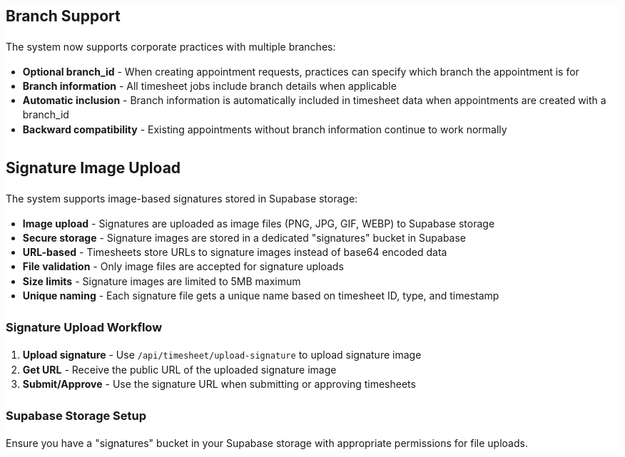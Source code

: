 ## Branch Support

The system now supports corporate practices with multiple branches:

- **Optional branch_id** - When creating appointment requests, practices can specify which branch the appointment is for
- **Branch information** - All timesheet jobs include branch details when applicable
- **Automatic inclusion** - Branch information is automatically included in timesheet data when appointments are created with a branch_id
- **Backward compatibility** - Existing appointments without branch information continue to work normally

## Signature Image Upload

The system supports image-based signatures stored in Supabase storage:

- **Image upload** - Signatures are uploaded as image files (PNG, JPG, GIF, WEBP) to Supabase storage
- **Secure storage** - Signature images are stored in a dedicated "signatures" bucket in Supabase
- **URL-based** - Timesheets store URLs to signature images instead of base64 encoded data
- **File validation** - Only image files are accepted for signature uploads
- **Size limits** - Signature images are limited to 5MB maximum
- **Unique naming** - Each signature file gets a unique name based on timesheet ID, type, and timestamp

### Signature Upload Workflow

1. **Upload signature** - Use `/api/timesheet/upload-signature` to upload signature image
2. **Get URL** - Receive the public URL of the uploaded signature image
3. **Submit/Approve** - Use the signature URL when submitting or approving timesheets

### Supabase Storage Setup

Ensure you have a "signatures" bucket in your Supabase storage with appropriate permissions for file uploads.
